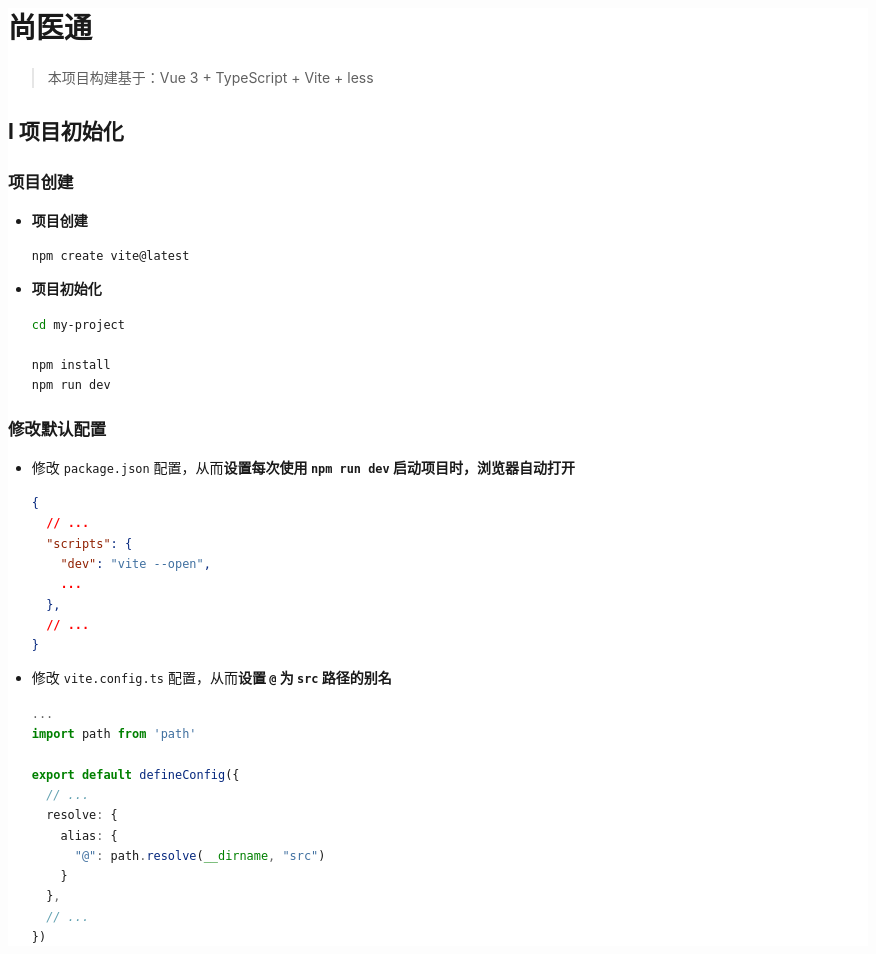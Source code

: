 # 尚医通
> 本项目构建基于：Vue 3 + TypeScript + Vite + less

## Ⅰ 项目初始化

### 项目创建

- **项目创建**

  ```bash
  npm create vite@latest
  ```

- **项目初始化**

  ```bash
  cd my-project
  
  npm install
  npm run dev
  ```

### 修改默认配置

- 修改 `package.json` 配置，从而**设置每次使用 `npm run dev` 启动项目时，浏览器自动打开**

    ```json
    {
      // ...
      "scripts": {
        "dev": "vite --open",
        ...
      },
      // ...
    }
    ```

- 修改 `vite.config.ts` 配置，从而**设置 `@` 为 `src` 路径的别名**

  ```ts
  ...
  import path from 'path'
  
  export default defineConfig({
    // ...
    resolve: {
      alias: {
        "@": path.resolve(__dirname, "src")
      }
    },
    // ...
  })
  
  ```
